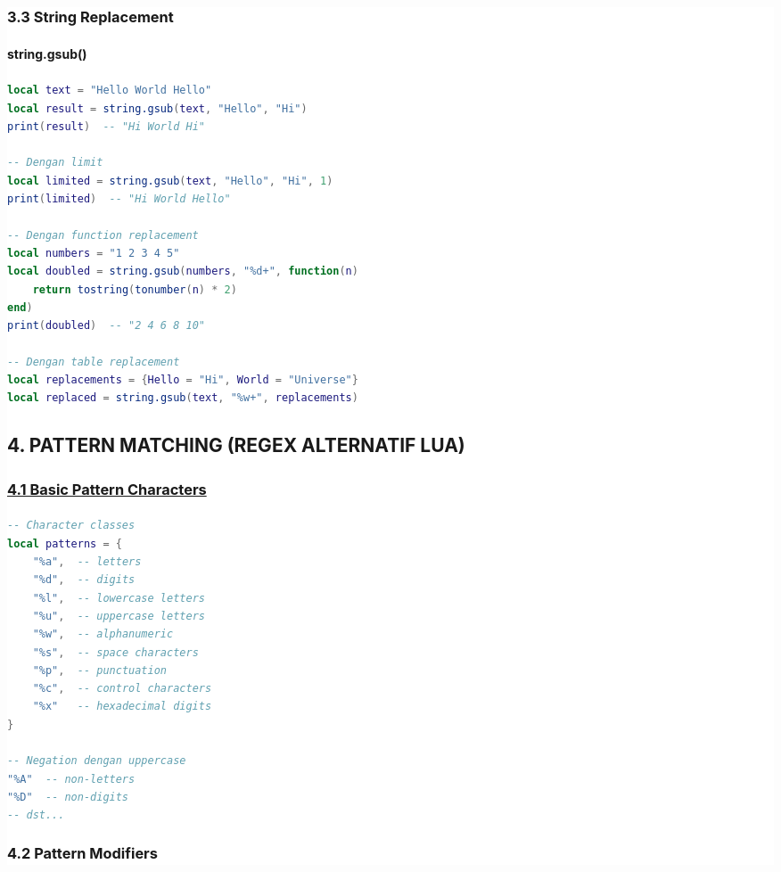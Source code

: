 ### 3.3 String Replacement

#### string.gsub()

```lua
local text = "Hello World Hello"
local result = string.gsub(text, "Hello", "Hi")
print(result)  -- "Hi World Hi"

-- Dengan limit
local limited = string.gsub(text, "Hello", "Hi", 1)
print(limited)  -- "Hi World Hello"

-- Dengan function replacement
local numbers = "1 2 3 4 5"
local doubled = string.gsub(numbers, "%d+", function(n)
    return tostring(tonumber(n) * 2)
end)
print(doubled)  -- "2 4 6 8 10"

-- Dengan table replacement
local replacements = {Hello = "Hi", World = "Universe"}
local replaced = string.gsub(text, "%w+", replacements)
```

## 4. PATTERN MATCHING (REGEX ALTERNATIF LUA)

### [4.1 Basic Pattern Characters](#dua)

```lua
-- Character classes
local patterns = {
    "%a",  -- letters
    "%d",  -- digits
    "%l",  -- lowercase letters
    "%u",  -- uppercase letters
    "%w",  -- alphanumeric
    "%s",  -- space characters
    "%p",  -- punctuation
    "%c",  -- control characters
    "%x"   -- hexadecimal digits
}

-- Negation dengan uppercase
"%A"  -- non-letters
"%D"  -- non-digits
-- dst...
```

### 4.2 Pattern Modifiers
